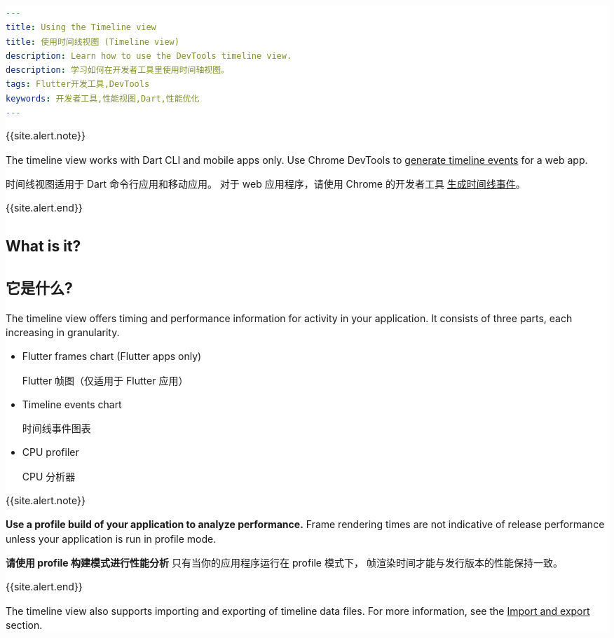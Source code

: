```yaml
---
title: Using the Timeline view
title: 使用时间线视图 (Timeline view)
description: Learn how to use the DevTools timeline view.
description: 学习如何在开发者工具里使用时间轴视图。
tags: Flutter开发工具,DevTools
keywords: 开发者工具,性能视图,Dart,性能优化
---
```


{{site.alert.note}}

  The timeline view works with Dart CLI and mobile apps only.
  Use Chrome DevTools to [generate timeline events][]
  for a web app.

  时间线视图适用于 Dart 命令行应用和移动应用。
  对于 web 应用程序，请使用 Chrome 的开发者工具
  [生成时间线事件][generate timeline events]。

{{site.alert.end}}


## What is it?

## 它是什么?

The timeline view offers timing and performance information for activity in your
application. It consists of three parts, each increasing in granularity.

* Flutter frames chart (Flutter apps only)

  Flutter 帧图（仅适用于 Flutter 应用） 

* Timeline events chart

  时间线事件图表
  
* CPU profiler

  CPU 分析器


{{site.alert.note}}

  **Use a profile build of your application to analyze performance.**
  Frame rendering times are not indicative of release performance
  unless your application is run in profile mode.

  **请使用 profile 构建模式进行性能分析**
  只有当你的应用程序运行在 profile 模式下，
  帧渲染时间才能与发行版本的性能保持一致。

{{site.alert.end}}

The timeline view also supports importing and exporting of
timeline data files. For more information,
see the [Import and export][] section.


[generate timeline events]: https://developers.google.cn/web/tools/chrome-devtools/evaluate-performance/performance-reference
[GPU graph]: /docs/perf/rendering/ui-performance#identifying-problems-in-the-gpu-graph
[Flutter performance profiling]: /docs/perf/rendering/ui-performance
[Import and export]: #import-and-export